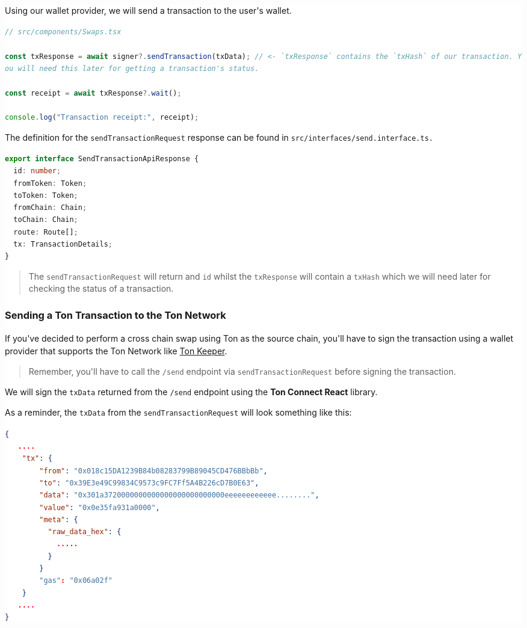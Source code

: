 Using our wallet provider, we will send a transaction to the user's wallet.

```typescript
// src/components/Swaps.tsx

const txResponse = await signer?.sendTransaction(txData); // <- `txResponse` contains the `txHash` of our transaction. You will need this later for getting a transaction's status.

const receipt = await txResponse?.wait();

console.log("Transaction receipt:", receipt);
```

The definition for the `sendTransactionRequest` response can be found in `src/interfaces/send.interface.ts.`

```typescript
export interface SendTransactionApiResponse {
  id: number;
  fromToken: Token;
  toToken: Token;
  fromChain: Chain;
  toChain: Chain;
  route: Route[];
  tx: TransactionDetails;
}
```

> The `sendTransactionRequest` will return and `id` whilst the `txResponse` will contain a `txHash` which we will need later for checking the status of a transaction.

### Sending a Ton Transaction to the Ton Network

If you've decided to perform a cross chain swap using Ton as the source chain, you'll have to sign the transaction using a wallet provider that supports the Ton Network like [Ton Keeper](https://tonkeeper.com/).

> Remember, you'll have to call the `/send` endpoint via `sendTransactionRequest` before signing the transaction.

We will sign the `txData` returned from the `/send` endpoint using the **Ton Connect React** library.

As a reminder, the `txData` from the `sendTransactionRequest` will look something like this:

```json
{
   ....
    "tx": {
        "from": "0x018c15DA1239B84b08283799B89045CD476BBbBb",
        "to": "0x39E3e49C99834C9573c9FC7Ff5A4B226cD7B0E63",
        "data": "0x301a3720000000000000000000000000eeeeeeeeeeee........",
        "value": "0x0e35fa931a0000",
        "meta": {
          "raw_data_hex": {
            .....
          }
        }
        "gas": "0x06a02f"
    }
   ....
}
```

